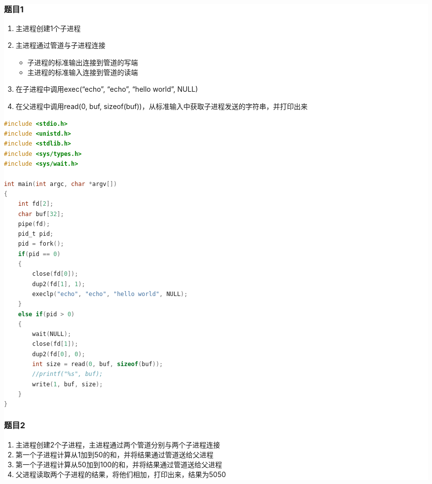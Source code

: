 ### 题目1

1. 主进程创建1个子进程

2. 主进程通过管道与子进程连接

   * 子进程的标准输出连接到管道的写端

   - 主进程的标准输入连接到管道的读端

3. 在子进程中调用exec(“echo”, “echo”, “hello world”, NULL)

4. 在父进程中调用read(0, buf, sizeof(buf))，从标准输入中获取子进程发送的字符串，并打印出来

```c
#include <stdio.h>
#include <unistd.h>
#include <stdlib.h>
#include <sys/types.h>
#include <sys/wait.h>

int main(int argc, char *argv[])
{
	int fd[2];
	char buf[32];
	pipe(fd);
	pid_t pid;
	pid = fork();
	if(pid == 0)
	{
		close(fd[0]);
		dup2(fd[1], 1);
		execlp("echo", "echo", "hello world", NULL);
	}
	else if(pid > 0)
	{
		wait(NULL);
		close(fd[1]);
		dup2(fd[0], 0);
		int size = read(0, buf, sizeof(buf));
		//printf("%s", buf);
		write(1, buf, size);
	}
}
```



### 题目2

1. 主进程创建2个子进程，主进程通过两个管道分别与两个子进程连接
2. 第一个子进程计算从1加到50的和，并将结果通过管道送给父进程
3. 第一个子进程计算从50加到100的和，并将结果通过管道送给父进程
4. 父进程读取两个子进程的结果，将他们相加，打印出来，结果为5050
